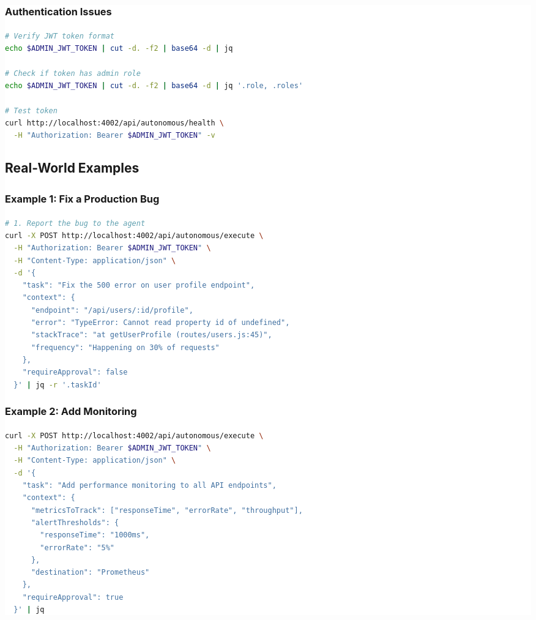 ### Authentication Issues

```bash
# Verify JWT token format
echo $ADMIN_JWT_TOKEN | cut -d. -f2 | base64 -d | jq

# Check if token has admin role
echo $ADMIN_JWT_TOKEN | cut -d. -f2 | base64 -d | jq '.role, .roles'

# Test token
curl http://localhost:4002/api/autonomous/health \
  -H "Authorization: Bearer $ADMIN_JWT_TOKEN" -v
```

## Real-World Examples

### Example 1: Fix a Production Bug

```bash
# 1. Report the bug to the agent
curl -X POST http://localhost:4002/api/autonomous/execute \
  -H "Authorization: Bearer $ADMIN_JWT_TOKEN" \
  -H "Content-Type: application/json" \
  -d '{
    "task": "Fix the 500 error on user profile endpoint",
    "context": {
      "endpoint": "/api/users/:id/profile",
      "error": "TypeError: Cannot read property id of undefined",
      "stackTrace": "at getUserProfile (routes/users.js:45)",
      "frequency": "Happening on 30% of requests"
    },
    "requireApproval": false
  }' | jq -r '.taskId'
```

### Example 2: Add Monitoring

```bash
curl -X POST http://localhost:4002/api/autonomous/execute \
  -H "Authorization: Bearer $ADMIN_JWT_TOKEN" \
  -H "Content-Type: application/json" \
  -d '{
    "task": "Add performance monitoring to all API endpoints",
    "context": {
      "metricsToTrack": ["responseTime", "errorRate", "throughput"],
      "alertThresholds": {
        "responseTime": "1000ms",
        "errorRate": "5%"
      },
      "destination": "Prometheus"
    },
    "requireApproval": true
  }' | jq
```

